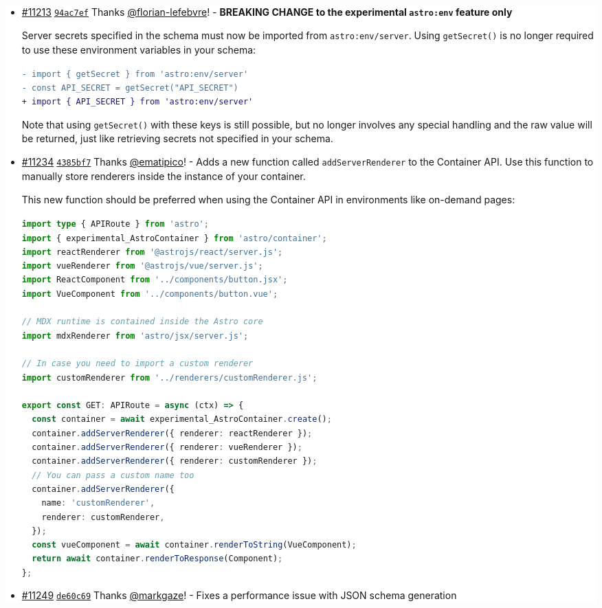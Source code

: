 - [#11213](https://github.com/withastro/astro/pull/11213) [`94ac7ef`](https://github.com/withastro/astro/commit/94ac7efd70fd264b10887805a02d5d1877af8701) Thanks [@florian-lefebvre](https://github.com/florian-lefebvre)! - **BREAKING CHANGE to the experimental `astro:env` feature only**

  Server secrets specified in the schema must now be imported from `astro:env/server`. Using `getSecret()` is no longer required to use these environment variables in your schema:

  ```diff
  - import { getSecret } from 'astro:env/server'
  - const API_SECRET = getSecret("API_SECRET")
  + import { API_SECRET } from 'astro:env/server'
  ```

  Note that using `getSecret()` with these keys is still possible, but no longer involves any special handling and the raw value will be returned, just like retrieving secrets not specified in your schema.

- [#11234](https://github.com/withastro/astro/pull/11234) [`4385bf7`](https://github.com/withastro/astro/commit/4385bf7a4dc9c65bff53a30c660f7a909fcabfc9) Thanks [@ematipico](https://github.com/ematipico)! - Adds a new function called `addServerRenderer` to the Container API. Use this function to manually store renderers inside the instance of your container.

  This new function should be preferred when using the Container API in environments like on-demand pages:

  ```ts
  import type { APIRoute } from 'astro';
  import { experimental_AstroContainer } from 'astro/container';
  import reactRenderer from '@astrojs/react/server.js';
  import vueRenderer from '@astrojs/vue/server.js';
  import ReactComponent from '../components/button.jsx';
  import VueComponent from '../components/button.vue';

  // MDX runtime is contained inside the Astro core
  import mdxRenderer from 'astro/jsx/server.js';

  // In case you need to import a custom renderer
  import customRenderer from '../renderers/customRenderer.js';

  export const GET: APIRoute = async (ctx) => {
    const container = await experimental_AstroContainer.create();
    container.addServerRenderer({ renderer: reactRenderer });
    container.addServerRenderer({ renderer: vueRenderer });
    container.addServerRenderer({ renderer: customRenderer });
    // You can pass a custom name too
    container.addServerRenderer({
      name: 'customRenderer',
      renderer: customRenderer,
    });
    const vueComponent = await container.renderToString(VueComponent);
    return await container.renderToResponse(Component);
  };
  ```

- [#11249](https://github.com/withastro/astro/pull/11249) [`de60c69`](https://github.com/withastro/astro/commit/de60c69aa06c41f76a5510cc1d0bee4c8a5326a5) Thanks [@markgaze](https://github.com/markgaze)! - Fixes a performance issue with JSON schema generation
